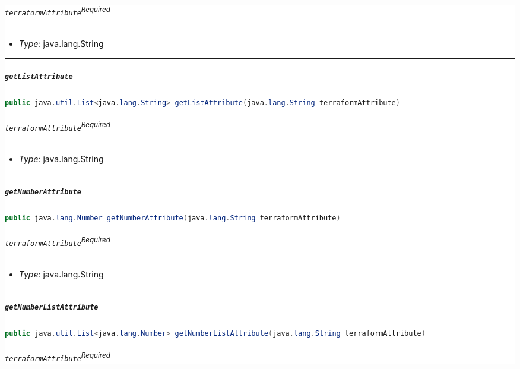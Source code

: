 ###### `terraformAttribute`<sup>Required</sup> <a name="terraformAttribute" id="@cdktf/provider-opentelekomcloud.dataOpentelekomcloudVpnaasServiceV2.DataOpentelekomcloudVpnaasServiceV2.getBooleanMapAttribute.parameter.terraformAttribute"></a>

- *Type:* java.lang.String

---

##### `getListAttribute` <a name="getListAttribute" id="@cdktf/provider-opentelekomcloud.dataOpentelekomcloudVpnaasServiceV2.DataOpentelekomcloudVpnaasServiceV2.getListAttribute"></a>

```java
public java.util.List<java.lang.String> getListAttribute(java.lang.String terraformAttribute)
```

###### `terraformAttribute`<sup>Required</sup> <a name="terraformAttribute" id="@cdktf/provider-opentelekomcloud.dataOpentelekomcloudVpnaasServiceV2.DataOpentelekomcloudVpnaasServiceV2.getListAttribute.parameter.terraformAttribute"></a>

- *Type:* java.lang.String

---

##### `getNumberAttribute` <a name="getNumberAttribute" id="@cdktf/provider-opentelekomcloud.dataOpentelekomcloudVpnaasServiceV2.DataOpentelekomcloudVpnaasServiceV2.getNumberAttribute"></a>

```java
public java.lang.Number getNumberAttribute(java.lang.String terraformAttribute)
```

###### `terraformAttribute`<sup>Required</sup> <a name="terraformAttribute" id="@cdktf/provider-opentelekomcloud.dataOpentelekomcloudVpnaasServiceV2.DataOpentelekomcloudVpnaasServiceV2.getNumberAttribute.parameter.terraformAttribute"></a>

- *Type:* java.lang.String

---

##### `getNumberListAttribute` <a name="getNumberListAttribute" id="@cdktf/provider-opentelekomcloud.dataOpentelekomcloudVpnaasServiceV2.DataOpentelekomcloudVpnaasServiceV2.getNumberListAttribute"></a>

```java
public java.util.List<java.lang.Number> getNumberListAttribute(java.lang.String terraformAttribute)
```

###### `terraformAttribute`<sup>Required</sup> <a name="terraformAttribute" id="@cdktf/provider-opentelekomcloud.dataOpentelekomcloudVpnaasServiceV2.DataOpentelekomcloudVpnaasServiceV2.getNumberListAttribute.parameter.terraformAttribute"></a>

